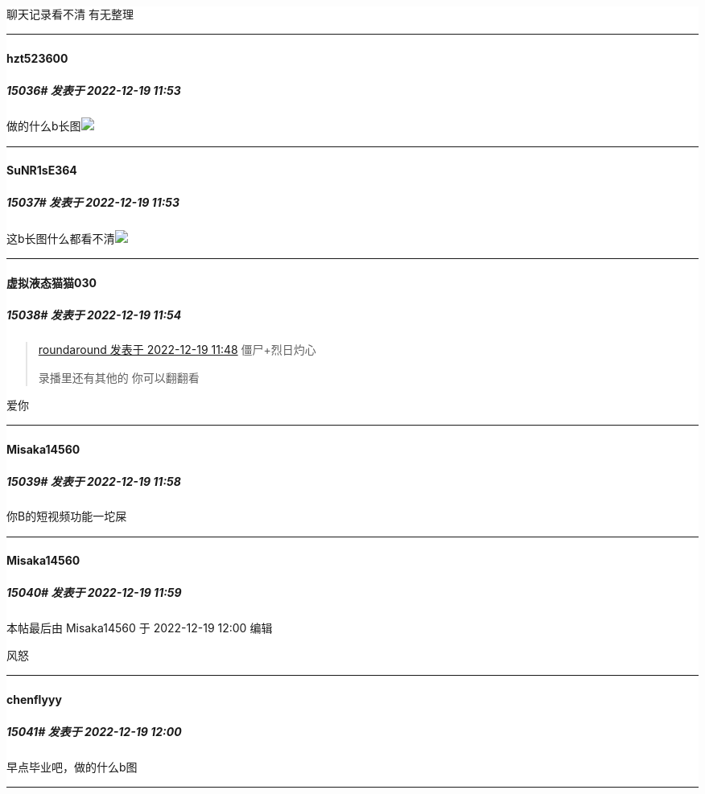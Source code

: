 聊天记录看不清 有无整理

*****

####  hzt523600  
##### 15036#       发表于 2022-12-19 11:53

做的什么b长图<img src="https://static.saraba1st.com/image/smiley/face2017/065.png" referrerpolicy="no-referrer">

*****

####  SuNR1sE364  
##### 15037#       发表于 2022-12-19 11:53

这b长图什么都看不清<img src="https://static.saraba1st.com/image/smiley/face2017/003.png" referrerpolicy="no-referrer">



*****

####  虚拟液态猫猫030  
##### 15038#       发表于 2022-12-19 11:54

<blockquote><a href="httphttps://bbs.saraba1st.com/2b/forum.php?mod=redirect&amp;goto=findpost&amp;pid=59006248&amp;ptid=2108937" target="_blank">roundaround 发表于 2022-12-19 11:48</a>
僵尸+烈日灼心

录播里还有其他的 你可以翻翻看</blockquote>
爱你

*****

####  Misaka14560  
##### 15039#       发表于 2022-12-19 11:58

你B的短视频功能一坨屎

*****

####  Misaka14560  
##### 15040#       发表于 2022-12-19 11:59

 本帖最后由 Misaka14560 于 2022-12-19 12:00 编辑 

风怒

*****

####  chenflyyy  
##### 15041#       发表于 2022-12-19 12:00

早点毕业吧，做的什么b图

*****
